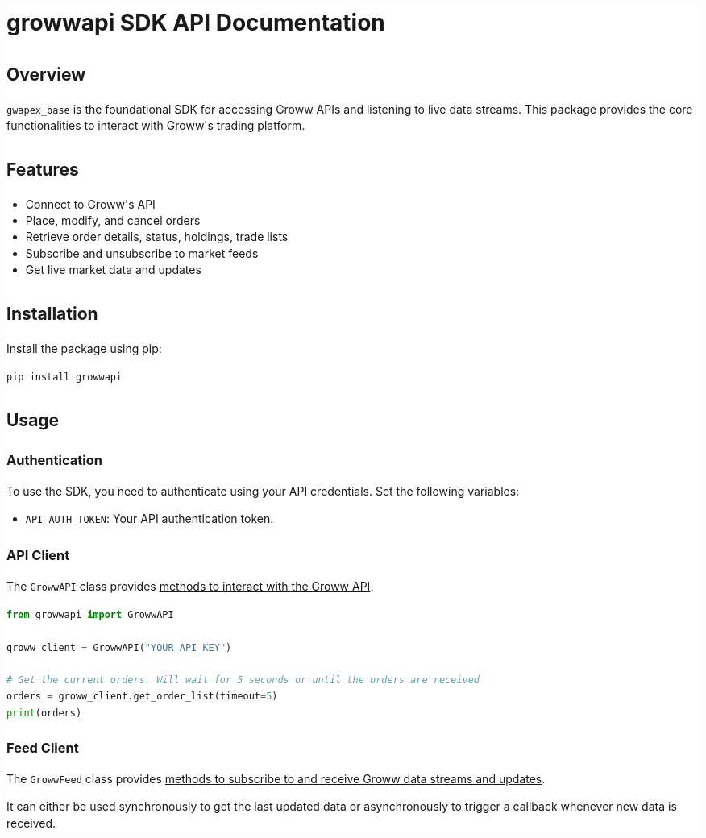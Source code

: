 # growwapi SDK API Documentation

## Overview

`gwapex_base` is the foundational SDK for accessing Groww APIs and listening to live data streams. This package provides the core functionalities to interact with Groww's trading platform.

## Features

- Connect to Groww's API
- Place, modify, and cancel orders
- Retrieve order details, status, holdings, trade lists
- Subscribe and unsubscribe to market feeds
- Get live market data and updates

## Installation

Install the package using pip:

```bash
pip install growwapi
```

## Usage

### Authentication

To use the SDK, you need to authenticate using your API credentials. Set the following variables:

- `API_AUTH_TOKEN`: Your API authentication token.

### API Client

The `GrowwAPI` class provides [methods to interact with the Groww API](#api-methods).

```python
from growwapi import GrowwAPI

groww_client = GrowwAPI("YOUR_API_KEY")

# Get the current orders. Will wait for 5 seconds or until the orders are received
orders = groww_client.get_order_list(timeout=5)
print(orders)
```

### Feed Client

The `GrowwFeed` class provides [methods to subscribe to and receive Groww data streams and updates](#feed-methods).

It can either be used synchronously to get the last updated data or asynchronously to trigger a callback whenever new data is received.
